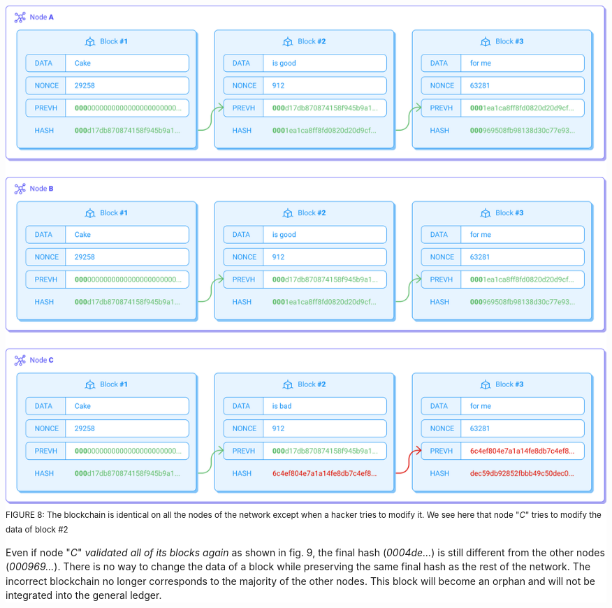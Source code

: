 ![](../../static/img/blockchain-basics/invalid_node.svg)
<small className="figure">FIGURE 8: The blockchain is identical on all the nodes of the network except when a hacker tries to modify it. We see here that node "<em>C</em>" tries to modify the data of block #2</small>

Even if node "_C_" *validated all of its blocks again* as shown in fig. 9, the final hash (_0004de..._) is still different from the other nodes (_000969..._). There is no way to change the data of a block while preserving the same final hash as the rest of the network. The incorrect blockchain no longer corresponds to the majority of the other nodes. This block will become an orphan and will not be integrated into the general ledger.
